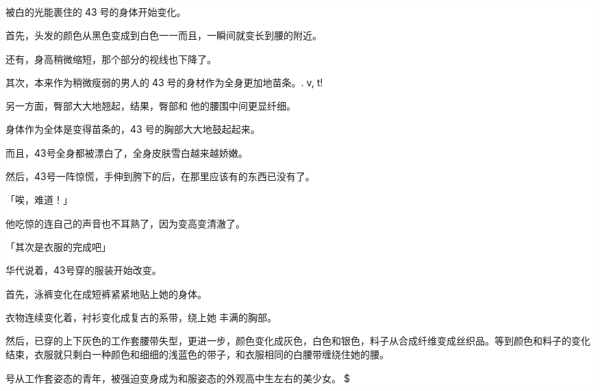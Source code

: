



被白的光能裹住的 43 号的身体开始变化。



首先，头发的颜色从黑色变成到白色一一而且，一瞬间就变长到腰的附近。



还有，身高稍微缩短，那个部分的视线也下降了。



其次，本来作为稍微瘦弱的男人的 43 号的身材作为全身更加地苗条。. v, t!



另一方面，臀部大大地翘起，结果，臀部和 他的腰围中间更显纤细。



身体作为全体是变得苗条的，43 号的胸部大大地鼓起起来。



而且，43号全身都被漂白了，全身皮肤雪白越来越娇嫩。



然后，43号一阵惊慌，手伸到胯下的后，在那里应该有的东西已没有了。





「唉，难道！」





他吃惊的连自己的声音也不耳熟了，因为变高变清澈了。





「其次是衣服的完成吧」





华代说着，43号穿的服装开始改变。



首先，泳裤变化在成短裤紧紧地贴上她的身体。



衣物连续变化着，衬衫变化成复古的系带，绕上她 丰满的胸部。



然后，已穿的上下灰色的工作套腰带失型，更进一步，颜色变化成灰色，白色和银色，料子从合成纤维变成丝织品。等到颜色和料子的变化结束，衣服就只剩白一种颜色和细细的浅蓝色的带子，和衣服相同的白腰带缠绕住她的腰。





号从工作套姿态的青年，被强迫变身成为和服姿态的外观高中生左右的美少女。 $


